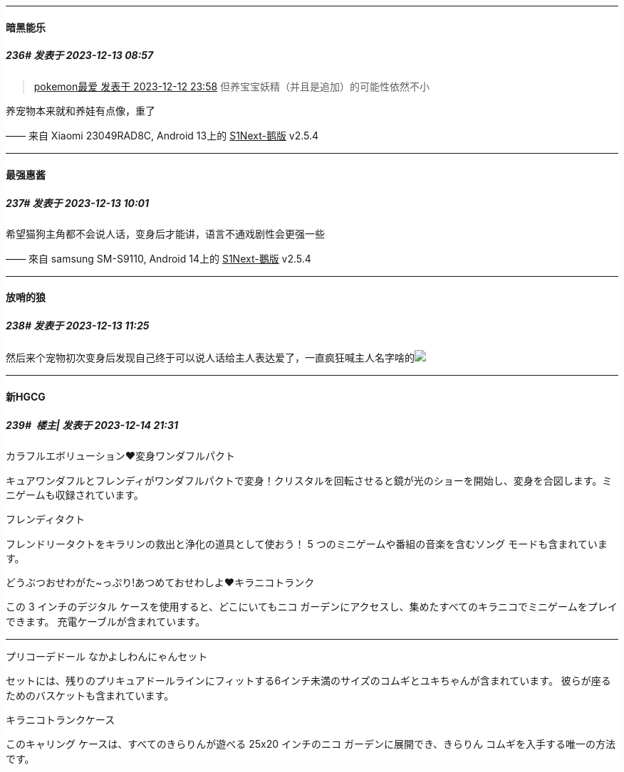 *****

####  暗黑能乐  
##### 236#       发表于 2023-12-13 08:57

<blockquote><a href="httphttps://bbs.saraba1st.com/2b/forum.php?mod=redirect&amp;goto=findpost&amp;pid=63310281&amp;ptid=2162354" target="_blank">pokemon最爱 发表于 2023-12-12 23:58</a>
但养宝宝妖精（并且是追加）的可能性依然不小</blockquote>
养宠物本来就和养娃有点像，重了

—— 来自 Xiaomi 23049RAD8C, Android 13上的 [S1Next-鹅版](https://github.com/ykrank/S1-Next/releases) v2.5.4


*****

####  最强惠酱  
##### 237#       发表于 2023-12-13 10:01

希望猫狗主角都不会说人话，变身后才能讲，语言不通戏剧性会更强一些

—— 來自 samsung SM-S9110, Android 14上的 [S1Next-鵝版](https://github.com/ykrank/S1-Next/releases) v2.5.4


*****

####  放哨的狼  
##### 238#       发表于 2023-12-13 11:25

然后来个宠物初次变身后发现自己终于可以说人话给主人表达爱了，一直疯狂喊主人名字啥的<img src="https://static.saraba1st.com/image/smiley/face2017/072.png" referrerpolicy="no-referrer">


*****

####  新HGCG  
##### 239#         楼主| 发表于 2023-12-14 21:31

カラフルエボリューション♥変身ワンダフルパクト

キュアワンダフルとフレンディがワンダフルパクトで変身！クリスタルを回転させると鏡が光のショーを開始し、変身を合図します。ミニゲームも収録されています。

フレンディタクト

フレンドリータクトをキラリンの救出と浄化の道具として使おう！ 5 つのミニゲームや番組の音楽を含むソング モードも含まれています。

どうぶつおせわがた~っぷり!あつめておせわしよ♥キラニコトランク

この 3 インチのデジタル ケースを使用すると、どこにいてもニコ ガーデンにアクセスし、集めたすべてのキラニコでミニゲームをプレイできます。 充電ケーブルが含まれています。

---------------

プリコーデドール なかよしわんにゃんセット

セットには、残りのプリキュアドールラインにフィットする6インチ未満のサイズのコムギとユキちゃんが含まれています。 彼らが座るためのバスケットも含まれています。

キラニコトランクケース

このキャリング ケースは、すべてのきらりんが遊べる 25x20 インチのニコ ガーデンに展開でき、きらりん コムギを入手する唯一の方法です。
